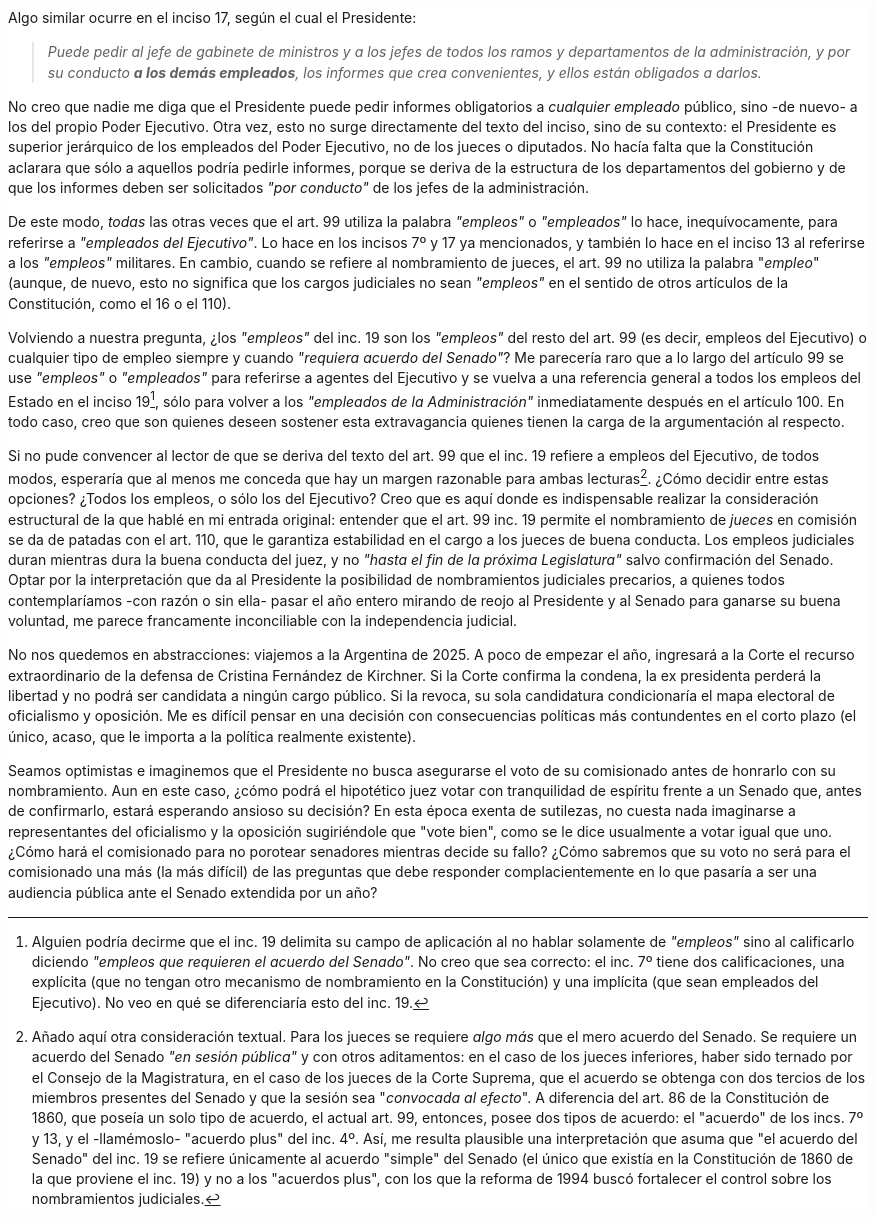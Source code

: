 Algo similar ocurre en el inciso 17, según el cual el Presidente:

> *Puede pedir al jefe de gabinete de ministros y a los jefes de todos los ramos y departamentos de la administración, y por su conducto **a los demás empleados**, los informes que crea convenientes, y ellos están obligados a darlos.*

No creo que nadie me diga que el Presidente puede pedir informes obligatorios a *cualquier empleado* público, sino -de nuevo- a los del propio Poder Ejecutivo. Otra vez, esto no surge directamente del texto del inciso, sino de su contexto: el Presidente es superior jerárquico de los empleados del Poder Ejecutivo, no de los jueces o diputados. No hacía falta que la Constitución aclarara que sólo a aquellos podría pedirle informes, porque se deriva de la estructura de los departamentos del gobierno y de que los informes deben ser solicitados *"por conducto"* de los jefes de la administración.

De este modo, *todas* las otras veces que el art. 99 utiliza la palabra *"empleos"* o *"empleados"* lo hace, inequívocamente, para referirse a *"empleados del Ejecutivo"*. Lo hace en los incisos 7º y 17 ya mencionados, y también lo hace en el inciso 13 al referirse a los *"empleos"* militares. En cambio, cuando se refiere al nombramiento de jueces, el art. 99 no utiliza la palabra "*empleo*" (aunque, de nuevo, esto no significa que los cargos judiciales no sean *"empleos"* en el sentido de otros artículos de la Constitución, como el 16 o el 110).

Volviendo a nuestra pregunta, ¿los *"empleos"* del inc. 19 son los *"empleos"* del resto del art. 99 (es decir, empleos del Ejecutivo) o cualquier tipo de empleo siempre y cuando *"requiera acuerdo del Senado"*? Me parecería raro que a lo largo del artículo 99 se use *"empleos"* o *"empleados"* para referirse a agentes del Ejecutivo y se vuelva a una referencia general a todos los empleos del Estado en el inciso 19[^2], sólo para volver a los *"empleados de la Administración"* inmediatamente después en el artículo 100. En todo caso, creo que son quienes deseen sostener esta extravagancia quienes tienen la carga de la argumentación al respecto.

Si no pude convencer al lector de que se deriva del texto del art. 99 que el inc. 19 refiere a empleos del Ejecutivo, de todos modos, esperaría que al menos me conceda que hay un margen razonable para ambas lecturas[^3]. ¿Cómo decidir entre estas opciones? ¿Todos los empleos, o sólo los del Ejecutivo? Creo que es aquí donde es indispensable realizar la consideración estructural de la que hablé en mi entrada original: entender que el art. 99 inc. 19 permite el nombramiento de *jueces* en comisión se da de patadas con el art. 110, que le garantiza estabilidad en el cargo a los jueces de buena conducta. Los empleos judiciales duran mientras dura la buena conducta del juez, y no *"hasta el fin de la próxima Legislatura"* salvo confirmación del Senado. Optar por la interpretación que da al Presidente la posibilidad de nombramientos judiciales precarios, a quienes todos contemplaríamos -con razón o sin ella- pasar el año entero mirando de reojo al Presidente y al Senado para ganarse su buena voluntad, me parece francamente inconciliable con la independencia judicial.

No nos quedemos en abstracciones: viajemos a la Argentina de 2025. A poco de empezar el año, ingresará a la Corte el recurso extraordinario de la defensa de Cristina Fernández de Kirchner. Si la Corte confirma la condena, la ex presidenta perderá la libertad y no podrá ser candidata a ningún cargo público. Si la revoca, su sola candidatura condicionaría el mapa electoral de oficialismo y oposición. Me es difícil pensar en una decisión con consecuencias políticas más contundentes en el corto plazo (el único, acaso, que le importa a la política realmente existente).

Seamos optimistas e imaginemos que el Presidente no busca asegurarse el voto de su comisionado antes de honrarlo con su nombramiento. Aun en este caso, ¿cómo podrá el hipotético juez votar con tranquilidad de espíritu frente a un Senado que, antes de confirmarlo, estará esperando ansioso su decisión? En esta época exenta de sutilezas, no cuesta nada imaginarse a representantes del oficialismo y la oposición sugiriéndole que "vote bien", como se le dice usualmente a votar igual que uno. ¿Cómo hará el comisionado para no porotear senadores mientras decide su fallo? ¿Cómo sabremos que su voto no será para el comisionado una más (la más difícil) de las preguntas que debe responder complacientemente en lo que pasaría a ser una audiencia pública ante el Senado extendida por un año?


[^1]: Alguien podría decirme que para llegar a la conclusión de que los *"empleados"* del inc. 7º son los empleados del Ejecutivo utiliza el razonamiento *"noscitur a socii"* ("es conocido por sus asociados"). Así, dado que la enumeración del inciso (embajadores, ministros, etc.) refiere únicamente a empleados del Ejecutivo, los "empleados" del final también deberán serlo. Quien me argumentara esto, sin embargo, caería en una petición de principio: si va a recurrir a la regla *noscitur a socii* es porque previamente consideró que la palabra *"empleados"* por sí sola no alcazaba para dirimir la cuestión y hacía falta recurrir a algún método interpretativo para delimitar su alcance. Es exactamente lo mismo, como veremos, lo que ocurre en el inc. 19.
[^2]: Alguien podría decirme que el inc. 19 delimita su campo de aplicación al no hablar solamente de *"empleos"* sino al calificarlo diciendo *"empleos que requieren el acuerdo del Senado"*. No creo que sea correcto: el inc. 7º tiene dos calificaciones, una explícita (que no tengan otro mecanismo de nombramiento en la Constitución) y una implícita (que sean empleados del Ejecutivo). No veo en qué se diferenciaría esto del inc. 19.
[^3]: Añado aquí otra consideración textual. Para los jueces se requiere *algo más* que el mero acuerdo del Senado. Se requiere un acuerdo del Senado *"en sesión pública"* y con otros aditamentos: en el caso de los jueces inferiores, haber sido ternado por el Consejo de la Magistratura, en el caso de los jueces de la Corte Suprema, que el acuerdo se obtenga con dos tercios de los miembros presentes del Senado y que la sesión sea "*convocada al efecto*". A diferencia del art. 86 de la Constitución de 1860, que poseía un solo tipo de acuerdo, el actual art. 99, entonces, posee dos tipos de acuerdo: el "acuerdo" de los incs. 7º y 13, y el -llamémoslo- "acuerdo plus" del inc. 4º. Así, me resulta plausible una interpretación que asuma que "el acuerdo del Senado" del inc. 19 se refiere únicamente al acuerdo "simple" del Senado (el único que existía en la Constitución de 1860 de la que proviene el inc. 19) y no a los "acuerdos plus", con los que la reforma de 1994 buscó fortalecer el control sobre los nombramientos judiciales.
[^4]: Sí, ya sé que la cláusula norteamericana fue la inspiradora de la argentina. Nada cambia: al inspirarse en un texto de otro país para redactar una norma uno no se compromete también a dotar de autoridad la práctica anterior de ese país y, muchísimo menos, la posterior. De hecho, si esto fuera así, también nos habríamos comprometido a adoptar la más persistente práctica del derecho constitucional estadounidense: su militante desinterés por todo lo que ocurre en otros países para interpretar el derecho propio.
[^5]: Una analogía con el derecho internacional (principal ámbito de aplicación del derecho consuetudinario) resulta iluminadora: las normas consuetudinarias pueden caer en *desuetudo*, especialmente cuando cambian las circunstancias en las que la norma se desarrolló (según la entrada "Desuetudo" de la Enciclopedia de Derecho Internacional del Instituto Max Planck).
[^6]: El artículo 2º de la Ley 24.309 enumeraba los artículos e incisos que podría modificar la Convención Constituyente, y el art. 86 inc. 22 no se encontraba dentro de esta extensa lista. El art. 3º permitía incorporar un inciso al art. 86 únicamente para requerir acuerdo del Senado para las autoridades del Banco Central y órganos de control, lo que finalmente no se hizo. Esta limitación no obstó a que la Convención introdujera una modificación meramente gramatical.
[^7]: Convencional De la Rúa (UCR - Capital Federal), en *Diario de Sesiones de la Convención Nacional Constituyente*, 19ª Reunión - 3ª Sesión Ordinaria (Continuación) 28 de julio de 1994, pág. 2442.
[^8]: Por supuesto, no estoy pensando aquí en situaciones del tipo "holocausto nuclear". En situaciones de este tipo, la Corte Suprema en *Peralta* admitió facultades extraordinarias del Presidente que de otro modo no tendría, pero no las apoyó en la relectura de uno u otro inciso sino en la naturaleza misma de la emergencia. Dejo la pregunta de qué podría hacer el presidente con la Corte Suprema o el Congreso en un caso de este tipo para el aciago día en que sea necesario respondérselo. Por ahora, cabe simplemente destacar lo obvio: no estamos en un holocausto nuclear ni nada por el estilo, el Senado puede prestar acuerdo si lo desea y, en todo caso, será la ciudadanía la que le impute el costo de tener una Corte Suprema que no funciona.
[^9]: Agradezco a Patricio Nazareno este argumento (y, ya que estoy, le agradezco también una larga discusión sobre todos estos temas que me ayudó a aclarar mi pensamiento al respecto).
[^10]: Si se me permite una analogía, esto es similar a lo que ocurre con los decretos de necesidad y urgencia: la necesidad no puede estar dada simplemente porque el Congreso tiene una opinión diferente a la del Presidente. Si el Congreso pudo reunirse, y decidió algo que al Presidente no le gustó, éste no puede emitir un DNU para combatir la decisión del Congreso. Del mismo modo, el Presidente no puede nombrar en comisión a los candidatos que encuentran la resistencia del Senado con el argumento, precisamente, de que el Senado los resiste.
[^11]: He desarrollado este punto más ampliamente en mi [entrada anterior](https://endisidencia.com/2024/11/no-hay-nada-mas-intencionalista-que-un-textualista-asustado/).
[^12]: Decreto 267/2024. Agradezco a una lectora que me recordó este punto.